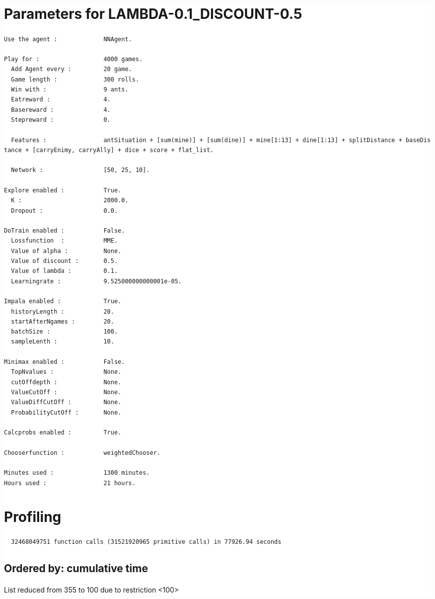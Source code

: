 # Parameters for LAMBDA-0.1_DISCOUNT-0.5

    Use the agent :             NNAgent.

    Play for :                  4000 games.
      Add Agent every :         20 game.
      Game length :             300 rolls.
      Win with :                9 ants.
      Eatreward :               4.
      Basereward :              4.
      Stepreward :              0.

      Features :                antSituation + [sum(mine)] + [sum(dine)] + mine[1:13] + dine[1:13] + splitDistance + baseDistance + [carryEnimy, carryAlly] + dice + score + flat_list.

      Network :                 [50, 25, 10].

    Explore enabled :           True.
      K :                       2000.0.
      Dropout :                 0.0.

    DoTrain enabled :           False.
      Lossfunction  :           MME.
      Value of alpha :          None.
      Value of discount :       0.5.
      Value of lambda :         0.1.
      Learningrate :            9.525000000000001e-05.

    Impala enabled :            True.
      historyLength :           20.
      startAfterNgames :        20.
      batchSize :               100.
      sampleLenth :             10.

    Minimax enabled :           False.
      TopNvalues :              None.
      cutOffdepth :             None.
      ValueCutOff :             None.
      ValueDiffCutOff :         None.
      ProbabilityCutOff :       None.

    Calcprobs enabled :         True.

    Chooserfunction :           weightedChooser.

    Minutes used :              1300 minutes.
    Hours used :                21 hours.

# Profiling


      32468049751 function calls (31521920965 primitive calls) in 77926.94 seconds

##    Ordered by: cumulative time
   List reduced from 355 to 100 due to restriction <100>
